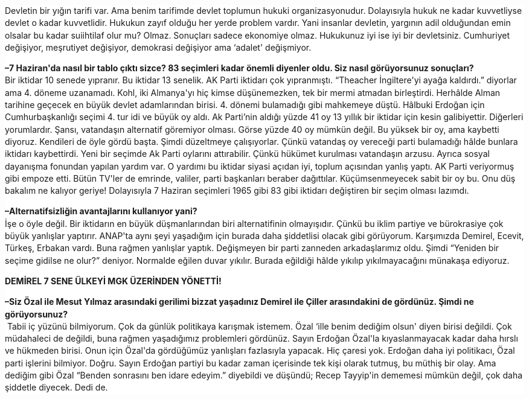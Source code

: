   Devletin bir yığın tarifi var. Ama benim tarifimde devlet toplumun hukuki organizasyonudur. Dolayısıyla hukuk ne kadar kuvvetliyse devlet o kadar kuvvetlidir. Hukukun zayıf olduğu her yerde problem vardır. Yani insanlar devletin, yargının adil olduğundan emin olsalar bu kadar suiihtilaf olur mu? Olmaz. Sonuçları sadece ekonomiye olmaz. Hukukunuz iyi ise iyi bir devletsiniz. Cumhuriyet değişiyor, meşrutiyet değişiyor, demokrasi değişiyor ama ‘adalet' değişmiyor.
 </p>
 <p>
  <strong>
   –7 Haziran'da nasıl bir tablo çıktı sizce? 83 seçimleri kadar önemli diyenler oldu. Siz nasıl görüyorsunuz sonuçları?
  </strong>
  <br/>
  Bir iktidar 10 senede yıpranır. Bu iktidar 13 senelik. AK Parti iktidarı çok yıpranmıştı. “Theacher İngiltere'yi ayağa kaldırdı.” diyorlar ama 4. döneme uzanamadı. Kohl, iki Almanya'yı hiç kimse düşünemezken, tek bir mermi atmadan birleştirdi. Herhâlde Alman tarihine geçecek en büyük devlet adamlarından birisi. 4. dönemi bulamadığı gibi mahkemeye düştü. Hâlbuki Erdoğan için Cumhurbaşkanlığı seçimi 4. tur idi ve büyük oy aldı. Ak Parti’nin aldığı yüzde 41 oy 13 yıllık bir iktidar için kesin galibiyettir. Diğerleri yorumlardır. Şansı, vatandaşın alternatif göremiyor olması. Görse yüzde 40 oy mümkün değil. Bu yüksek bir oy, ama kaybetti diyoruz. Kendileri de öyle gördü başta. Şimdi düzeltmeye çalışıyorlar. Çünkü vatandaş oy vereceği parti bulamadığı hâlde bunlara iktidarı kaybettirdi. Yeni bir seçimde Ak Parti oylarını attırabilir. Çünkü hükümet kurulması vatandaşın arzusu. Ayrıca sosyal dayanışma fonundan yapılan yardım var. O yardımı bu iktidar siyasi açıdan iyi, toplum açısından yanlış yaptı. AK Parti veriyormuş gibi empoze etti. Bütün TV'ler de emrinde, valiler, parti başkanları beraber dağıttılar. Küçümsenmeyecek sabit bir oy bu. Onu düş bakalım ne kalıyor geriye! Dolayısıyla 7 Haziran seçimleri 1965 gibi 83 gibi iktidarı değiştiren bir seçim olması lazımdı.
 </p>
 <p>
  <strong>
   –Alternatifsizliğin avantajlarını kullanıyor yani?
  </strong>
  <br/>
  İşe o öyle değil. Bir iktidarın en büyük düşmanlarından biri alternatifinin olmayışıdır. Çünkü bu iklim partiye ve bürokrasiye çok büyük yanlışlar yaptırır. ANAP'ta aynı şeyi yaşadığım için burada daha şiddetlisi olacak gibi görüyorum. Karşımızda Demirel, Ecevit, Türkeş, Erbakan vardı. Buna rağmen yanlışlar yaptık. Değişmeyen bir parti zanneden arkadaşlarımız oldu. Şimdi “Yeniden bir seçime gidilse ne olur?” deniyor. Normalde eğilen duvar yıkılır. Burada eğildiği hâlde yıkılıp yıkılmayacağını münakaşa ediyoruz.
 </p>
 <p>
  <strong>
   DEMİREL 7 SENE ÜLKEYİ MGK ÜZERİNDEN YÖNETTİ!
  </strong>
 </p>
 <p>
  <strong>
   –Siz Özal ile Mesut Yılmaz arasındaki gerilimi bizzat yaşadınız Demirel ile Çiller arasındakini de gördünüz. Şimdi ne görüyorsunuz?
  </strong>
  <br/>
  <img alt="" src="http://web.archive.org/web/20150731121924im_/http://medya.aksiyon.com.tr//aksiyon/2015/07/14/569959.jpg "/>
  Tabii iç yüzünü bilmiyorum. Çok da günlük politikaya karışmak istemem. Özal ‘ille benim dediğim olsun' diyen birisi değildi. Çok müdahaleci de değildi, buna rağmen yaşadığımız problemleri gördünüz. Sayın Erdoğan Özal'la kıyaslanmayacak kadar daha hırslı ve hükmeden birisi. Onun için Özal'da gördüğümüz yanlışları fazlasıyla yapacak. Hiç çaresi yok. Erdoğan daha iyi politikacı, Özal parti işlerini bilmiyor. Doğru. Sayın Erdoğan partiyi bu kadar zaman içerisinde tek kişi olarak tutmuş, bu müthiş bir olay. Ama dediğim gibi Özal “Benden sonrasını ben idare edeyim.” diyebildi ve düşündü; Recep Tayyip'in dememesi mümkün değil, çok daha şiddetle diyecek. Dedi de.
 </p>
 <p>
